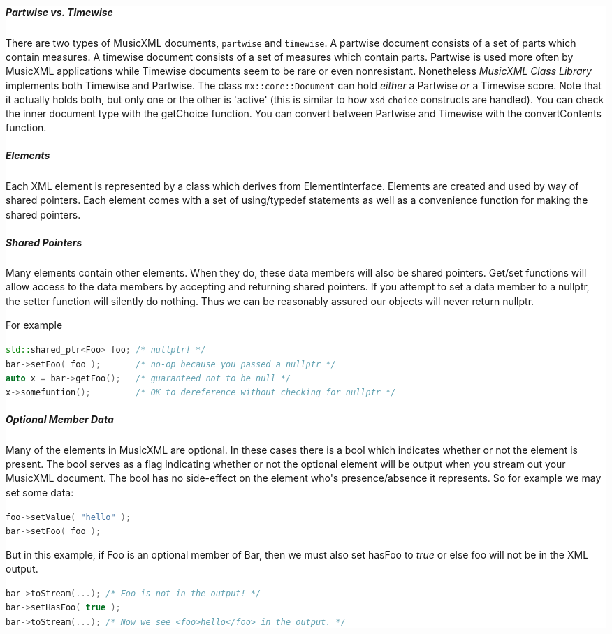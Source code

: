 ##### Partwise vs. Timewise
There are two types of MusicXML documents, `partwise` and `timewise`.
A partwise document consists of a set of parts which contain measures.
A timewise document consists of a set of measures which contain parts.
Partwise is used more often by MusicXML applications while Timewise documents seem to be rare or even nonresistant.
Nonetheless *MusicXML Class Library* implements both Timewise and Partwise.
The class `mx::core::Document` can hold *either* a Partwise *or* a Timewise score.
Note that it actually holds both, but only one or the other is 'active' (this is similar to how `xsd` `choice` constructs are handled).
You can check the inner document type with the getChoice function.
You can convert between Partwise and Timewise with the convertContents function.

##### Elements
Each XML element is represented by a class which derives from ElementInterface.
Elements are created and used by way of shared pointers.
Each element comes with a set of using/typedef statements as well as a convenience function for making the shared pointers.

##### Shared Pointers
Many elements contain other elements.
When they do, these data members will also be shared pointers.
Get/set functions will allow access to the data members by accepting and returning shared pointers.
If you attempt to set a data member to a nullptr, the setter function will silently do nothing.
Thus we can be reasonably assured our objects will never return nullptr.

For example

```C++
std::shared_ptr<Foo> foo; /* nullptr! */
bar->setFoo( foo );       /* no-op because you passed a nullptr */
auto x = bar->getFoo();   /* guaranteed not to be null */
x->somefuntion();         /* OK to dereference without checking for nullptr */
```

##### Optional Member Data
Many of the elements in MusicXML are optional.
In these cases there is a bool which indicates whether or not the element is present.
The bool serves as a flag indicating whether or not the optional element will be output when you stream out your MusicXML document.
The bool has no side-effect on the element who's presence/absence it represents.
So for example we may set some data:

```C++
foo->setValue( "hello" );
bar->setFoo( foo );
```

But in this example, if Foo is an optional member of Bar, then we must also set hasFoo to *true* or else foo will not be in the XML output.

```C++
bar->toStream(...); /* Foo is not in the output! */
bar->setHasFoo( true );
bar->toStream(...); /* Now we see <foo>hello</foo> in the output. */
```
